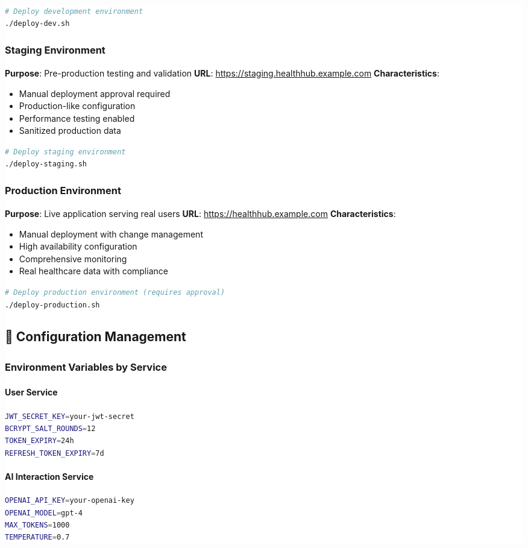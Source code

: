 ```bash
# Deploy development environment
./deploy-dev.sh
```

### Staging Environment
**Purpose**: Pre-production testing and validation
**URL**: https://staging.healthhub.example.com
**Characteristics**:
- Manual deployment approval required
- Production-like configuration
- Performance testing enabled
- Sanitized production data

```bash
# Deploy staging environment
./deploy-staging.sh
```

### Production Environment
**Purpose**: Live application serving real users
**URL**: https://healthhub.example.com
**Characteristics**:
- Manual deployment with change management
- High availability configuration
- Comprehensive monitoring
- Real healthcare data with compliance

```bash
# Deploy production environment (requires approval)
./deploy-production.sh
```

## 🔧 Configuration Management

### Environment Variables by Service

#### User Service
```bash
JWT_SECRET_KEY=your-jwt-secret
BCRYPT_SALT_ROUNDS=12
TOKEN_EXPIRY=24h
REFRESH_TOKEN_EXPIRY=7d
```

#### AI Interaction Service
```bash
OPENAI_API_KEY=your-openai-key
OPENAI_MODEL=gpt-4
MAX_TOKENS=1000
TEMPERATURE=0.7
```
